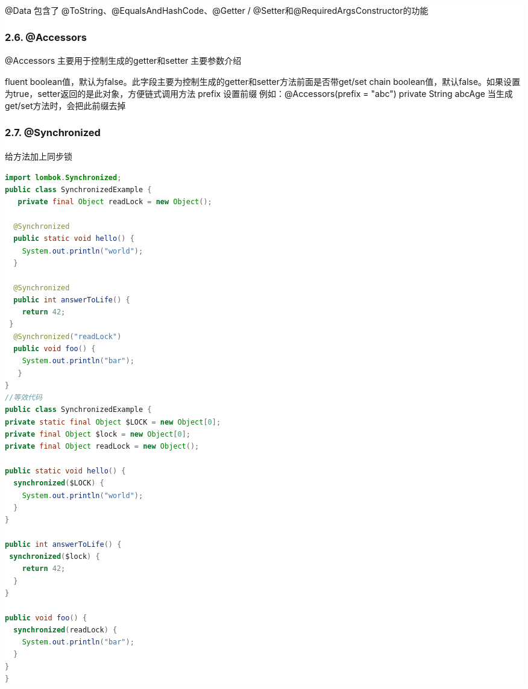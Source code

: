 @Data 包含了 @ToString、@EqualsAndHashCode、@Getter / @Setter和@RequiredArgsConstructor的功能

### 2.6. @Accessors

@Accessors 主要用于控制生成的getter和setter
主要参数介绍

fluent boolean值，默认为false。此字段主要为控制生成的getter和setter方法前面是否带get/set
chain boolean值，默认false。如果设置为true，setter返回的是此对象，方便链式调用方法
prefix 设置前缀 例如：@Accessors(prefix = "abc") private String abcAge 当生成get/set方法时，会把此前缀去掉


### 2.7. @Synchronized

给方法加上同步锁
```java
import lombok.Synchronized;
public class SynchronizedExample {
   private final Object readLock = new Object();
   
  @Synchronized
  public static void hello() {
    System.out.println("world");
  }
   
  @Synchronized
  public int answerToLife() {
    return 42;
 }
  @Synchronized("readLock")
  public void foo() {
    System.out.println("bar");
   }
}
//等效代码
public class SynchronizedExample {
private static final Object $LOCK = new Object[0];
private final Object $lock = new Object[0];
private final Object readLock = new Object();
 
public static void hello() {
  synchronized($LOCK) {
    System.out.println("world");
  }
}
 
public int answerToLife() {
 synchronized($lock) {
    return 42;
  }
}

public void foo() {
  synchronized(readLock) {
    System.out.println("bar");
  }
}
}
```
